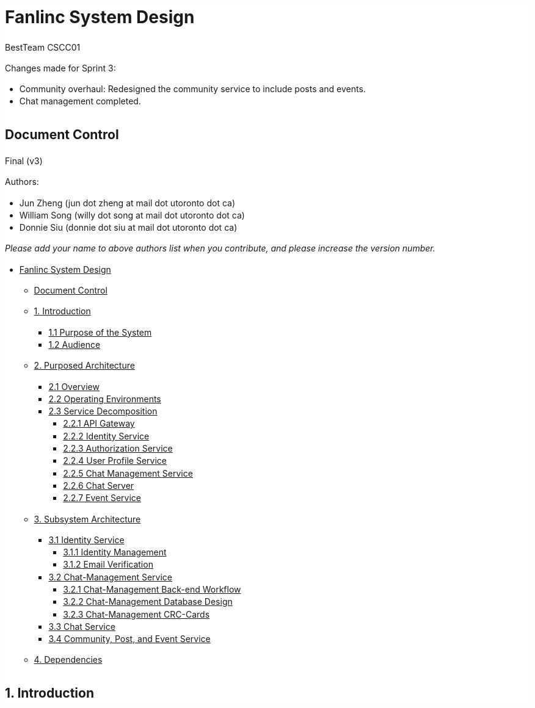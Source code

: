 # Fanlinc System Design

BestTeam CSCC01

Changes made for Sprint 3:

* Community overhaul:
Redesigned the community service to include posts and events.
* Chat management completed.

## Document Control

Final (v3)

Authors:

- Jun Zheng (jun dot zheng at mail dot utoronto dot ca)
- William Song (willy dot song at mail dot utoronto dot ca)
- Donnie Siu (donnie dot siu at mail dot utoronto dot ca)

_Please add your name to above authors list when you contribute, and please increase the version number._

- [Fanlinc System Design](#fanlinc-system-design)
  * [Document Control](#document-control)
  * [1. Introduction](#1-introduction)
    + [1.1 Purpose of the System](#11-purpose-of-the-system)
    + [1.2 Audience](#12-audience)
  * [2. Purposed Architecture](#2-purposed-architecture)
    + [2.1 Overview](#21-overview)
    + [2.2 Operating Environments](#22-operating-environments)
    + [2.3 Service Decomposition](#23-service-decomposition)
      - [2.2.1 API Gateway](#221-api-gateway)
      - [2.2.2 Identity Service](#222-identity-service)
      - [2.2.3 Authorization Service](#223-authorization-service)
      - [2.2.4 User Profile Service](#224-user-profile-service)
      - [2.2.5 Chat Management Service](#225-chat-management-service)
      - [2.2.6 Chat Server](#226-chat-server)
      - [2.2.7 Event Service](#227-event-service)
  * [3. Subsystem Architecture](#3-subsystem-architecture)
    + [3.1 Identity Service](#31-identity-service)
      - [3.1.1 Identity Management](#311-identity-management)
      - [3.1.2 Email Verification](#312-email-verification)
    + [3.2 Chat-Management Service](#32-chat-management-service)
      - [3.2.1 Chat-Management Back-end Workflow](#321-chat-management-back-end-workflow)
      - [3.2.2 Chat-Management Database Design](#322-chat-management-database-design)
      - [3.2.3 Chat-Management CRC-Cards](#323-chat-management-crc-cards)
    + [3.3 Chat Service](#33-chat-service)
    + [3.4 Community, Post, and Event Service](#34-community-post-and-event-service)
    
  * [4. Dependencies](#4-dependencies)

## 1. Introduction
